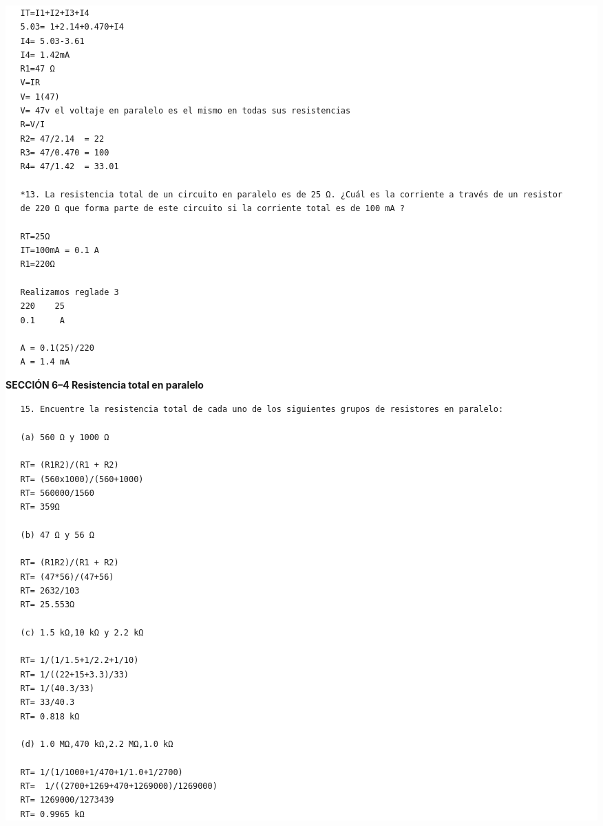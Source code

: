        IT=I1+I2+I3+I4
       5.03= 1+2.14+0.470+I4
       I4= 5.03-3.61
       I4= 1.42mA
       R1=47 Ω
       V=IR
       V= 1(47)
       V= 47v el voltaje en paralelo es el mismo en todas sus resistencias 
       R=V/I
       R2= 47/2.14  = 22
       R3= 47/0.470 = 100
       R4= 47/1.42  = 33.01

       *13. La resistencia total de un circuito en paralelo es de 25 Ω. ¿Cuál es la corriente a través de un resistor
       de 220 Ω que forma parte de este circuito si la corriente total es de 100 mA ?
       
       RT=25Ω
       IT=100mA = 0.1 A
       R1=220Ω
       
       Realizamos reglade 3
       220    25
       0.1     A
      
       A = 0.1(25)/220
       A = 1.4 mA
   
   **SECCIÓN 6–4 Resistencia total en paralelo**
   
       15. Encuentre la resistencia total de cada uno de los siguientes grupos de resistores en paralelo:
       
       (a) 560 Ω y 1000 Ω 
         	
       RT= (R1R2)/(R1 + R2)
       RT= (560x1000)/(560+1000)
       RT= 560000/1560
       RT= 359Ω
       
       (b) 47 Ω y 56 Ω
       
       RT= (R1R2)/(R1 + R2)
       RT= (47*56)/(47+56)
       RT= 2632/103
       RT= 25.553Ω

       (c) 1.5 kΩ,10 kΩ y 2.2 kΩ 
       
       RT= 1/(1/1.5+1/2.2+1/10)
       RT= 1/((22+15+3.3)/33)
       RT= 1/(40.3/33)
       RT= 33/40.3
       RT= 0.818 kΩ
       
       (d) 1.0 MΩ,470 kΩ,2.2 MΩ,1.0 kΩ 
       
       RT= 1/(1/1000+1/470+1/1.0+1/2700)
       RT=  1/((2700+1269+470+1269000)/1269000)
       RT= 1269000/1273439
       RT= 0.9965 kΩ
       